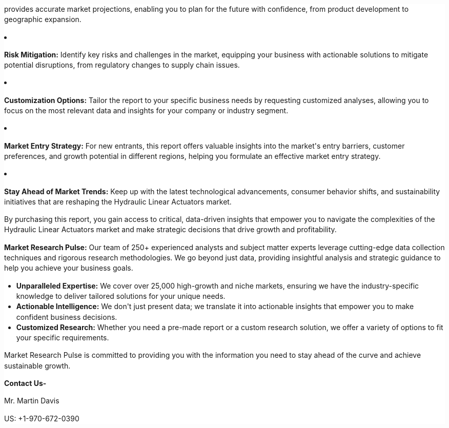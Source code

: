provides accurate market projections, enabling you to plan for the future with confidence, from product development to geographic expansion.</p></li><li><p><strong>Risk Mitigation:</strong> Identify key risks and challenges in the market, equipping your business with actionable solutions to mitigate potential disruptions, from regulatory changes to supply chain issues.</p></li><li><p><strong>Customization Options:</strong> Tailor the report to your specific business needs by requesting customized analyses, allowing you to focus on the most relevant data and insights for your company or industry segment.</p></li><li><p><strong>Market Entry Strategy:</strong> For new entrants, this report offers valuable insights into the market's entry barriers, customer preferences, and growth potential in different regions, helping you formulate an effective market entry strategy.</p></li><li><p><strong>Stay Ahead of Market Trends:</strong> Keep up with the latest technological advancements, consumer behavior shifts, and sustainability initiatives that are reshaping the Hydraulic Linear Actuators market.</p></li></ol><p>By purchasing this report, you gain access to critical, data-driven insights that empower you to navigate the complexities of the Hydraulic Linear Actuators market and make strategic decisions that drive growth and profitability.</p><p><strong>Market Research Pulse:</strong>&nbsp;Our team of 250+ experienced analysts and subject matter experts leverage cutting-edge data collection techniques and rigorous research methodologies. We go beyond just data, providing insightful analysis and strategic guidance to help you achieve your business goals.</p><ul><li><strong>Unparalleled Expertise:</strong>&nbsp;We cover over 25,000 high-growth and niche markets, ensuring we have the industry-specific knowledge to deliver tailored solutions for your unique needs.</li><li><strong>Actionable Intelligence:</strong>&nbsp;We don't just present data; we translate it into actionable insights that empower you to make confident business decisions.</li><li><strong>Customized Research:</strong>&nbsp;Whether you need a pre-made report or a custom research solution, we offer a variety of options to fit your specific requirements.</li></ul><p>Market Research Pulse is committed to providing you with the information you need to stay ahead of the curve and achieve sustainable growth.</p><p><strong>Contact Us-</strong></p><p>Mr. Martin Davis</p><p>US: +1-970-672-0390</p>
